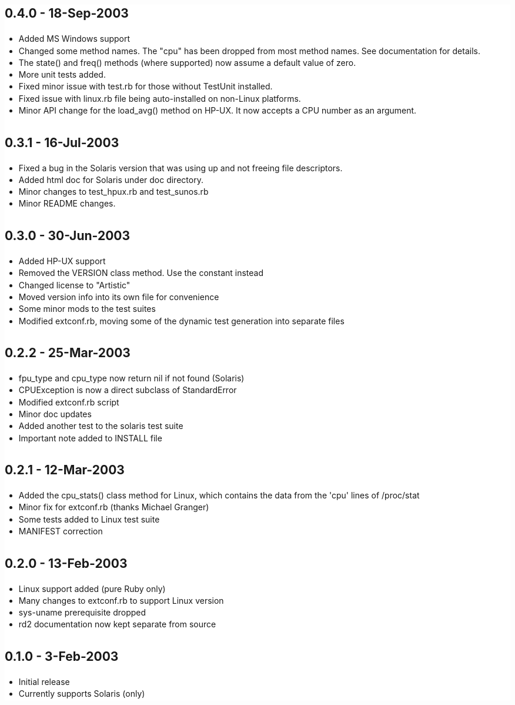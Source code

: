 ## 0.4.0 - 18-Sep-2003
* Added MS Windows support
* Changed some method names.  The "cpu" has been dropped from most method
  names.  See documentation for details.
* The state() and freq() methods (where supported) now assume a default 
  value of zero.
* More unit tests added.
* Fixed minor issue with test.rb for those without TestUnit installed.
* Fixed issue with linux.rb file being auto-installed on non-Linux platforms.
* Minor API change for the load_avg() method on HP-UX.  It now accepts a
  CPU number as an argument.

## 0.3.1 - 16-Jul-2003
* Fixed a bug in the Solaris version that was using up and not
  freeing file descriptors.
* Added html doc for Solaris under doc directory.
* Minor changes to test_hpux.rb and test_sunos.rb
* Minor README changes.

## 0.3.0 - 30-Jun-2003
* Added HP-UX support
* Removed the VERSION class method.  Use the constant instead
* Changed license to "Artistic"
* Moved version info into its own file for convenience
* Some minor mods to the test suites
* Modified extconf.rb, moving some of the dynamic test generation
  into separate files

## 0.2.2 - 25-Mar-2003
* fpu_type and cpu_type now return nil if not found (Solaris)
* CPUException is now a direct subclass of StandardError
* Modified extconf.rb script
* Minor doc updates
* Added another test to the solaris test suite
* Important note added to INSTALL file

## 0.2.1 - 12-Mar-2003
* Added the cpu_stats() class method for Linux, which contains the
  data from the 'cpu' lines of /proc/stat
* Minor fix for extconf.rb (thanks Michael Granger)
* Some tests added to Linux test suite
* MANIFEST correction

## 0.2.0 - 13-Feb-2003
* Linux support added (pure Ruby only)
* Many changes to extconf.rb to support Linux version
* sys-uname prerequisite dropped
* rd2 documentation now kept separate from source

## 0.1.0 - 3-Feb-2003
* Initial release
* Currently supports Solaris (only)
